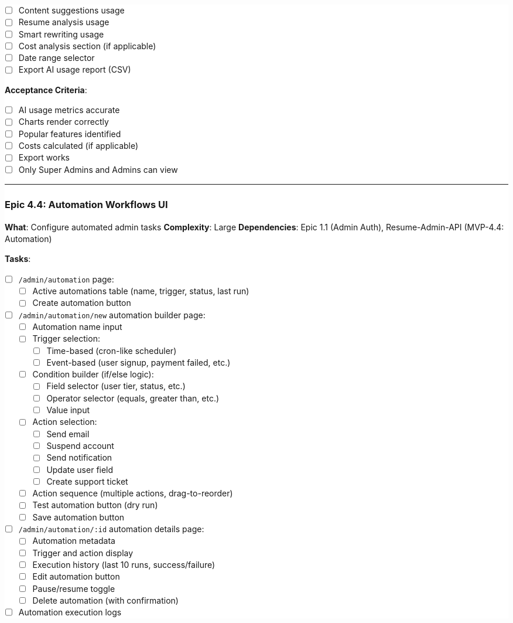   - [ ] Content suggestions usage
  - [ ] Resume analysis usage
  - [ ] Smart rewriting usage
- [ ] Cost analysis section (if applicable)
- [ ] Date range selector
- [ ] Export AI usage report (CSV)

**Acceptance Criteria**:
- [ ] AI usage metrics accurate
- [ ] Charts render correctly
- [ ] Popular features identified
- [ ] Costs calculated (if applicable)
- [ ] Export works
- [ ] Only Super Admins and Admins can view

---

### Epic 4.4: Automation Workflows UI
**What**: Configure automated admin tasks
**Complexity**: Large
**Dependencies**: Epic 1.1 (Admin Auth), Resume-Admin-API (MVP-4.4: Automation)

**Tasks**:
- [ ] `/admin/automation` page:
  - [ ] Active automations table (name, trigger, status, last run)
  - [ ] Create automation button
- [ ] `/admin/automation/new` automation builder page:
  - [ ] Automation name input
  - [ ] Trigger selection:
    - [ ] Time-based (cron-like scheduler)
    - [ ] Event-based (user signup, payment failed, etc.)
  - [ ] Condition builder (if/else logic):
    - [ ] Field selector (user tier, status, etc.)
    - [ ] Operator selector (equals, greater than, etc.)
    - [ ] Value input
  - [ ] Action selection:
    - [ ] Send email
    - [ ] Suspend account
    - [ ] Send notification
    - [ ] Update user field
    - [ ] Create support ticket
  - [ ] Action sequence (multiple actions, drag-to-reorder)
  - [ ] Test automation button (dry run)
  - [ ] Save automation button
- [ ] `/admin/automation/:id` automation details page:
  - [ ] Automation metadata
  - [ ] Trigger and action display
  - [ ] Execution history (last 10 runs, success/failure)
  - [ ] Edit automation button
  - [ ] Pause/resume toggle
  - [ ] Delete automation (with confirmation)
- [ ] Automation execution logs
